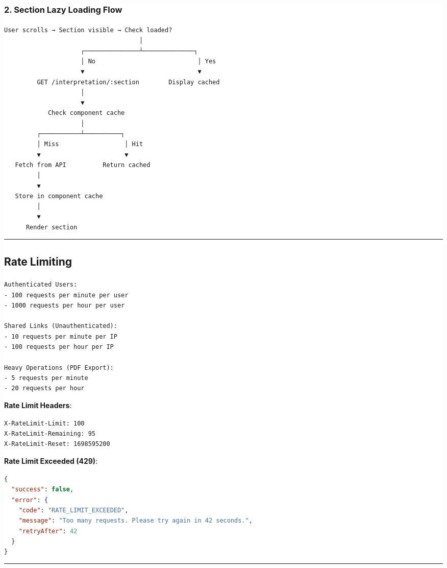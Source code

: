 ### 2. Section Lazy Loading Flow

```
User scrolls → Section visible → Check loaded?
                                     │
                     ┌───────────────┴──────────────┐
                     │ No                            │ Yes
                     ▼                               ▼
         GET /interpretation/:section        Display cached
                     │
                     ▼
            Check component cache
                     │
         ┌───────────┴──────────┐
         │ Miss                  │ Hit
         ▼                       ▼
   Fetch from API          Return cached
         │
         ▼
   Store in component cache
         │
         ▼
      Render section
```

---

## Rate Limiting

```
Authenticated Users:
- 100 requests per minute per user
- 1000 requests per hour per user

Shared Links (Unauthenticated):
- 10 requests per minute per IP
- 100 requests per hour per IP

Heavy Operations (PDF Export):
- 5 requests per minute
- 20 requests per hour
```

**Rate Limit Headers**:
```http
X-RateLimit-Limit: 100
X-RateLimit-Remaining: 95
X-RateLimit-Reset: 1698595200
```

**Rate Limit Exceeded (429)**:
```json
{
  "success": false,
  "error": {
    "code": "RATE_LIMIT_EXCEEDED",
    "message": "Too many requests. Please try again in 42 seconds.",
    "retryAfter": 42
  }
}
```

---